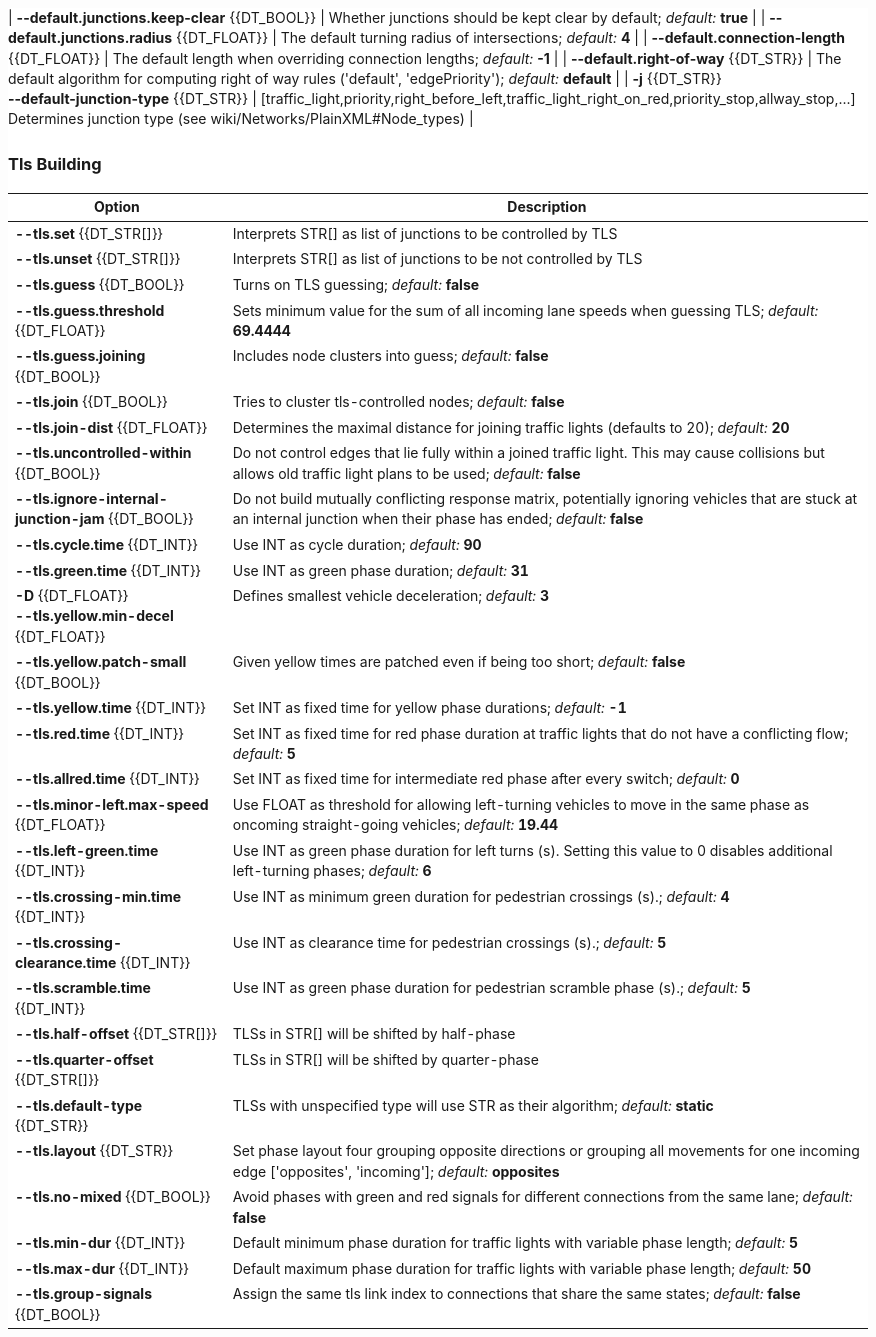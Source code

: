 | **--default.junctions.keep-clear** {{DT_BOOL}} | Whether junctions should be kept clear by default; *default:* **true** |
| **--default.junctions.radius** {{DT_FLOAT}} | The default turning radius of intersections; *default:* **4** |
| **--default.connection-length** {{DT_FLOAT}} | The default length when overriding connection lengths; *default:* **-1** |
| **--default.right-of-way** {{DT_STR}} | The default algorithm for computing right of way rules ('default', 'edgePriority'); *default:* **default** |
| **-j** {{DT_STR}}<br> **--default-junction-type** {{DT_STR}} | [traffic_light,priority,right_before_left,traffic_light_right_on_red,priority_stop,allway_stop,...] Determines junction type (see wiki/Networks/PlainXML#Node_types) |

### Tls Building

| Option | Description |
|--------|-------------|
| **--tls.set** {{DT_STR[]}} | Interprets STR[] as list of junctions to be controlled by TLS |
| **--tls.unset** {{DT_STR[]}} | Interprets STR[] as list of junctions to be not controlled by TLS |
| **--tls.guess** {{DT_BOOL}} | Turns on TLS guessing; *default:* **false** |
| **--tls.guess.threshold** {{DT_FLOAT}} | Sets minimum value for the sum of all incoming lane speeds when guessing TLS; *default:* **69.4444** |
| **--tls.guess.joining** {{DT_BOOL}} | Includes node clusters into guess; *default:* **false** |
| **--tls.join** {{DT_BOOL}} | Tries to cluster tls-controlled nodes; *default:* **false** |
| **--tls.join-dist** {{DT_FLOAT}} | Determines the maximal distance for joining traffic lights (defaults to 20); *default:* **20** |
| **--tls.uncontrolled-within** {{DT_BOOL}} | Do not control edges that lie fully within a joined traffic light. This may cause collisions but allows old traffic light plans to be used; *default:* **false** |
| **--tls.ignore-internal-junction-jam** {{DT_BOOL}} | Do not build mutually conflicting response matrix, potentially ignoring vehicles that are stuck at an internal junction when their phase has ended; *default:* **false** |
| **--tls.cycle.time** {{DT_INT}} | Use INT as cycle duration; *default:* **90** |
| **--tls.green.time** {{DT_INT}} | Use INT as green phase duration; *default:* **31** |
| **-D** {{DT_FLOAT}}<br> **--tls.yellow.min-decel** {{DT_FLOAT}} | Defines smallest vehicle deceleration; *default:* **3** |
| **--tls.yellow.patch-small** {{DT_BOOL}} | Given yellow times are patched even if being too short; *default:* **false** |
| **--tls.yellow.time** {{DT_INT}} | Set INT as fixed time for yellow phase durations; *default:* **-1** |
| **--tls.red.time** {{DT_INT}} | Set INT as fixed time for red phase duration at traffic lights that do not have a conflicting flow; *default:* **5** |
| **--tls.allred.time** {{DT_INT}} | Set INT as fixed time for intermediate red phase after every switch; *default:* **0** |
| **--tls.minor-left.max-speed** {{DT_FLOAT}} | Use FLOAT as threshold for allowing left-turning vehicles to move in the same phase as oncoming straight-going vehicles; *default:* **19.44** |
| **--tls.left-green.time** {{DT_INT}} | Use INT as green phase duration for left turns (s). Setting this value to 0 disables additional left-turning phases; *default:* **6** |
| **--tls.crossing-min.time** {{DT_INT}} | Use INT as minimum green duration for pedestrian crossings (s).; *default:* **4** |
| **--tls.crossing-clearance.time** {{DT_INT}} | Use INT as clearance time for pedestrian crossings (s).; *default:* **5** |
| **--tls.scramble.time** {{DT_INT}} | Use INT as green phase duration for pedestrian scramble phase (s).; *default:* **5** |
| **--tls.half-offset** {{DT_STR[]}} | TLSs in STR[] will be shifted by half-phase |
| **--tls.quarter-offset** {{DT_STR[]}} | TLSs in STR[] will be shifted by quarter-phase |
| **--tls.default-type** {{DT_STR}} | TLSs with unspecified type will use STR as their algorithm; *default:* **static** |
| **--tls.layout** {{DT_STR}} | Set phase layout four grouping opposite directions or grouping all movements for one incoming edge ['opposites', 'incoming']; *default:* **opposites** |
| **--tls.no-mixed** {{DT_BOOL}} | Avoid phases with green and red signals for different connections from the same lane; *default:* **false** |
| **--tls.min-dur** {{DT_INT}} | Default minimum phase duration for traffic lights with variable phase length; *default:* **5** |
| **--tls.max-dur** {{DT_INT}} | Default maximum phase duration for traffic lights with variable phase length; *default:* **50** |
| **--tls.group-signals** {{DT_BOOL}} | Assign the same tls link index to connections that share the same states; *default:* **false** |